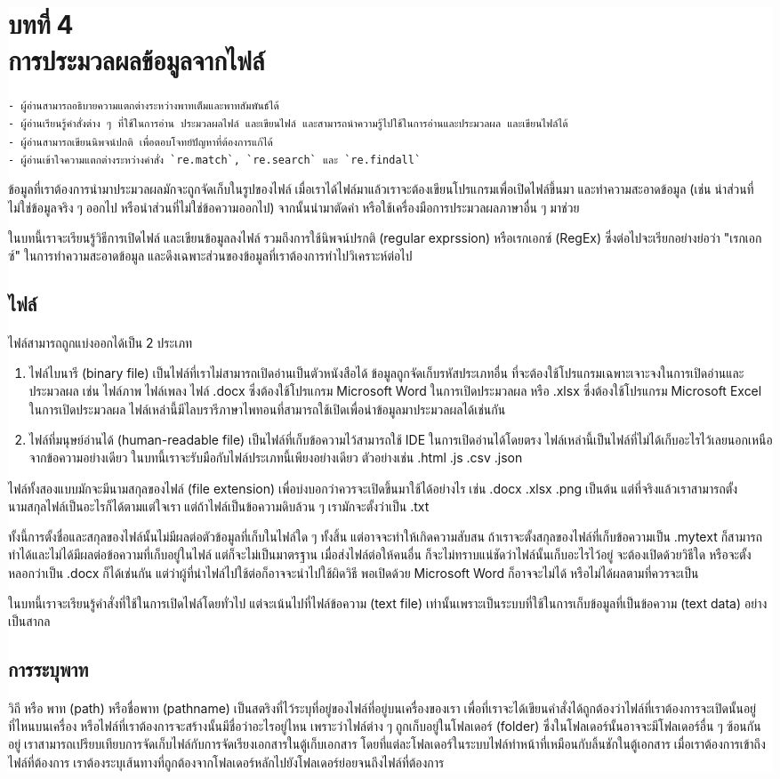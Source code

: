 # บทที่ 4 </br> การประมวลผลข้อมูลจากไฟล์

```{admonition} จุดมุ่งหมายของบทนี้
- ผู้อ่านสามารถอธิบายความแตกต่างระหว่างพาทเต็มและพาทสัมพันธ์ได้
- ผู้อ่านเรียนรู้คำสั่งต่าง ๆ ที่ใช้ในการอ่าน ประมวลผลไฟล์ และเขียนไฟล์ และสามารถนำความรู้ไปใช้ในการอ่านและประมวลผล และเขียนไฟล์ได้
- ผู้อ่านสามารถเขียนนิพจน์ปกติ เพื่อตอบโจทย์ปัญหาที่ต้องการแก้ได้
- ผู้อ่านเข้าใจความแตกต่างระหว่างคำสั่ง `re.match`, `re.search` และ `re.findall`

```

ข้อมูลที่เราต้องการนำมาประมวลผลมักจะถูกจัดเก็บในรูปของไฟล์ เมื่อเราได้ไฟล์มาแล้วเราจะต้องเขียนโปรแกรมเพื่อเปิดไฟล์ขึ้นมา และทำความสะอาดข้อมูล (เช่น นำส่วนที่ไม่ใช่ข้อมูลจริง ๆ ออกไป หรือนำส่วนที่ไม่ใช่ข้อความออกไป) จากนั้นนำมาตัดคำ หรือใช้เครื่องมือการประมวลผลภาษาอื่น ๆ มาช่วย 

ในบทนี้เราจะเรียนรู้วิธีการเปิดไฟล์ และเขียนข้อมูลลงไฟล์ รวมถึงการใช้นิพจน์ปรกติ (regular exprssion) หรือเรกเอกซ์ (RegEx) ซึ่งต่อไปจะเรียกอย่างย่อว่า "เรกเอกซ์" ในการทำความสะอาดข้อมูล และดึงเฉพาะส่วนของข้อมูลที่เราต้องการทำไปวิเคราะห์ต่อไป 

## ไฟล์ 

ไฟล์สามารถถูกแบ่งออกได้เป็น 2 ประเภท

1. ไฟล์ไบนารี (binary file) เป็นไฟล์ที่เราไม่สามารถเปิดอ่านเป็นตัวหนังสือได้ ข้อมูลถูกจัดเก็บรหัสประเภทอื่น ที่จะต้องใช้โปรแกรมเฉพาะเจาะจงในการเปิดอ่านและประมวลผล เช่น ไฟล์ภาพ ไฟล์เพลง ไฟล์ .docx ซึ่งต้องใช้โปรแกรม Microsoft Word ในการเปิดประมวลผล หรือ .xlsx ซึ่งต้องใช้โปรแกรม Microsoft Excel ในการเปิดประมวลผล ไฟล์เหล่านี้มีไลบรารีภาษาไพทอนที่สามารถใช้เปิดเพื่อนำข้อมูลมาประมวลผลได้เช่นกัน 

2. ไฟล์ที่มนุษย์อ่านได้ (human-readable file) เป็นไฟล์ที่เก็บข้อความไว้สามารถใช้ IDE ในการเปิดอ่านได้โดยตรง ไฟล์เหล่านี้เป็นไฟล์ที่ไม่ได้เก็บอะไรไว้เลยนอกเหนือจากข้อความอย่างเดียว ในบทนี้เราจะรับมือกับไฟล์ประเภทนี้เพียงอย่างเดียว ตัวอย่างเช่น .html .js .csv .json 

ไฟล์ทั้งสองแบบมักจะมีนามสกุลของไฟล์ (file extension) เพื่อบ่งบอกว่าควรจะเปิดขึ้นมาใช้ได้อย่างไร เช่น .docx .xlsx .png เป็นต้น แต่ที่จริงแล้วเราสามารถตั้งนามสกุลไฟล์เป็นอะไรก็ได้ตามแต่ใจเรา แต่ถ้าไฟล์เป็นข้อความดิบล้วน ๆ เรามักจะตั้งว่าเป็น .txt 

ทั้งนี้การตั้งชื่อและสกุลของไฟล์นั้นไม่มีผลต่อตัวข้อมูลที่เก็บในไฟล์ใด ๆ ทั้งสิ้น แต่อาจจะทำให้เกิดความสับสน ถ้าเราจะตั้งสกุลของไฟล์ที่เก็บข้อความเป็น .mytext ก็สามารถทำได้และไม่ได้มีผลต่อข้อความที่เก็บอยู่ในไฟล์ แต่ก็จะไม่เป็นมาตรฐาน เมื่อส่งไฟล์ต่อให้คนอื่น ก็จะไม่ทราบแน่ชัดว่าไฟล์นั้นเก็บอะไรไว้อยู่ จะต้องเปิดด้วยวิธีใด หรือจะตั้งหลอกว่าเป็น .docx ก็ได้เช่นกัน แต่ว่าผู้ที่นำไฟล์ไปใช้ต่อก็อาจจะนำไปใช้ผิดวิธี พอเปิดด้วย Microsoft Word ก็อาจจะไม่ได้ หรือไม่ได้ผลตามที่ควรจะเป็น

ในบทนี้เราจะเรียนรู้คำสั่งที่ใช้ในการเปิดไฟล์โดยทั่วไป แต่จะเน้นไปที่ไฟล์ข้อความ (text file) เท่านั้นเพราะเป็นระบบที่ใช้ในการเก็บข้อมูลที่เป็นข้อความ (text data) อย่างเป็นสากล

## การระบุพาท

วิถี หรือ พาท (path) หรือชื่อพาท (pathname) เป็นสตริงที่ไว้ระบุที่อยู่ของไฟล์ที่อยู่บนเครื่องของเรา เพื่อที่เราจะได้เขียนคำสั่งได้ถูกต้องว่าไฟล์ที่เราต้องการจะเปิดนั้นอยู่ที่ไหนบนเครื่อง หรือไฟล์ที่เราต้องการจะสร้างนั้นมีชื่อว่าอะไรอยู่ไหน เพราะว่าไฟล์ต่าง ๆ ถูกเก็บอยู่ในโฟลเดอร์ (folder) ซึ่งในโฟลเดอร์นั้นอาจจะมีโฟลเดอร์อื่น ๆ ซ้อนกันอยู่ เราสามารถเปรียบเทียบการจัดเก็บไฟล์กับการจัดเรียงเอกสารในตู้เก็บเอกสาร โดยที่แต่ละโฟลเดอร์ในระบบไฟล์ทำหน้าที่เหมือนกับลิ้นชักในตู้เอกสาร เมื่อเราต้องการเข้าถึงไฟล์ที่ต้องการ เราต้องระบุเส้นทางที่ถูกต้องจากโฟลเดอร์หลักไปยังโฟลเดอร์ย่อยจนถึงไฟล์ที่ต้องการ
